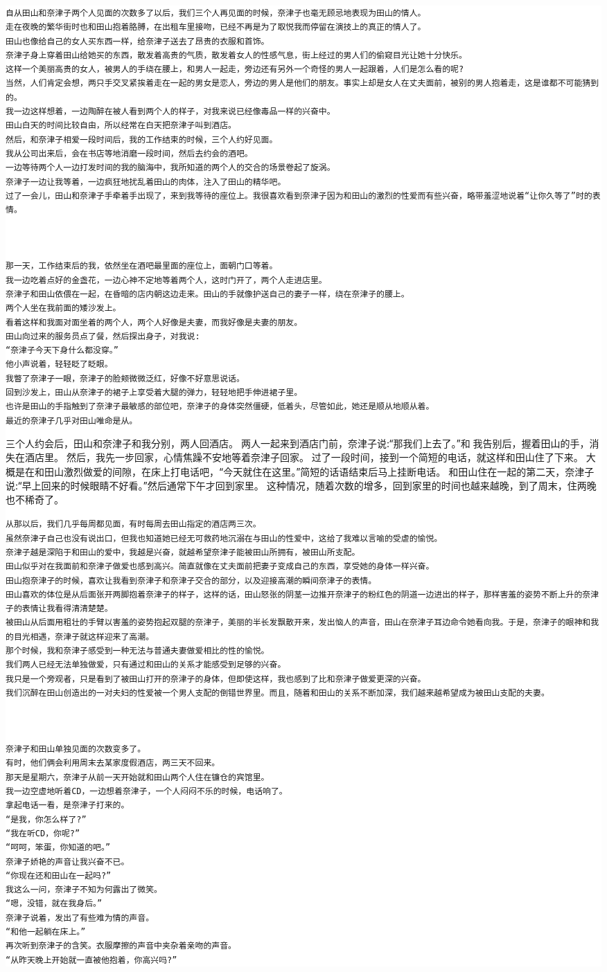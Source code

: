     自从田山和奈津子两个人见面的次数多了以后，我们三个人再见面的时候，奈津子也毫无顾忌地表现为田山的情人。
    走在夜晚的繁华街时也和田山抱着胳膊，在出租车里接吻，已经不再是为了取悦我而停留在演技上的真正的情人了。
    田山也像给自己的女人买东西一样，给奈津子送去了昂贵的衣服和首饰。
    奈津子身上穿着田山给她买的东西，散发着高贵的气质，散发着女人的性感气息，街上经过的男人们的偷窥目光让她十分快乐。
    这样一个美丽高贵的女人，被男人的手绕在腰上，和男人一起走，旁边还有另外一个奇怪的男人一起跟着，人们是怎么看的呢?
    当然，人们肯定会想，两只手交叉紧挨着走在一起的男女是恋人，旁边的男人是他们的朋友。事实上却是女人在丈夫面前，被别的男人抱着走，这是谁都不可能猜到的。
    我一边这样想着，一边陶醉在被人看到两个人的样子，对我来说已经像毒品一样的兴奋中。
    田山白天的时间比较自由，所以经常在白天把奈津子叫到酒店。
    然后，和奈津子相爱一段时间后，我的工作结束的时候，三个人约好见面。
    我从公司出来后，会在书店等地消磨一段时间，然后去约会的酒吧。
    一边等待两个人一边打发时间的我的脑海中，我所知道的两个人的交合的场景卷起了旋涡。
    奈津子一边让我等着，一边疯狂地扰乱着田山的肉体，注入了田山的精华吧。
    过了一会儿，田山和奈津子手牵着手出现了，来到我等待的座位上。我很喜欢看到奈津子因为和田山的激烈的性爱而有些兴奋，略带羞涩地说着“让你久等了”时的表情。



    那一天，工作结束后的我，依然坐在酒吧最里面的座位上，面朝门口等着。
    我一边吃着点好的金盏花，一边心神不定地等着两个人，这时门开了，两个人走进店里。
    奈津子和田山依偎在一起，在昏暗的店内朝这边走来。田山的手就像护送自己的妻子一样，绕在奈津子的腰上。
    两个人坐在我前面的矮沙发上。
    看着这样和我面对面坐着的两个人，两个人好像是夫妻，而我好像是夫妻的朋友。
    田山向过来的服务员点了餐，然后探出身子，对我说:
    “奈津子今天下身什么都没穿。”
    他小声说着，轻轻眨了眨眼。
    我瞥了奈津子一眼，奈津子的脸颊微微泛红，好像不好意思说话。
    回到沙发上，田山从奈津子的裙子上享受着大腿的弹力，轻轻地把手伸进裙子里。
    也许是田山的手指触到了奈津子最敏感的部位吧，奈津子的身体突然僵硬，低着头，尽管如此，她还是顺从地顺从着。
    最近的奈津子几乎对田山唯命是从。

三个人约会后，田山和奈津子和我分别，两人回酒店。
两人一起来到酒店门前，奈津子说:“那我们上去了。”和 我告别后，握着田山的手，消失在酒店里。
然后，我先一步回家，心情焦躁不安地等着奈津子回家。
过了一段时间，接到一个简短的电话，就这样和田山住了下来。
大概是在和田山激烈做爱的间隙，在床上打电话吧，“今天就住在这里。”简短的话语结束后马上挂断电话。
和田山住在一起的第二天，奈津子说:“早上回来的时候眼睛不好看。”然后通常下午才回到家里。
这种情况，随着次数的增多，回到家里的时间也越来越晚，到了周末，住两晚也不稀奇了。

    从那以后，我们几乎每周都见面，有时每周去田山指定的酒店两三次。
    虽然奈津子自己也没有说出口，但我也知道她已经无可救药地沉溺在与田山的性爱中，这给了我难以言喻的受虐的愉悦。
    奈津子越是深陷于和田山的爱中，我越是兴奋，就越希望奈津子能被田山所拥有，被田山所支配。
    田山似乎对在我面前和奈津子做爱也感到高兴。简直就像在丈夫面前把妻子变成自己的东西，享受她的身体一样兴奋。
    田山抱奈津子的时候，喜欢让我看到奈津子和奈津子交合的部分，以及迎接高潮的瞬间奈津子的表情。
    田山喜欢的体位是从后面张开两脚抱着奈津子的样子，这样的话，田山怒张的阴茎一边推开奈津子的粉红色的阴道一边进出的样子，那样害羞的姿势不断上升的奈津子的表情让我看得清清楚楚。
    被田山从后面用粗壮的手臂以害羞的姿势抱起双腿的奈津子，美丽的半长发飘散开来，发出恼人的声音，田山在奈津子耳边命令她看向我。于是，奈津子的眼神和我的目光相遇，奈津子就这样迎来了高潮。
    那个时候，我和奈津子感受到一种无法与普通夫妻做爱相比的性的愉悦。
    我们两人已经无法单独做爱，只有通过和田山的关系才能感受到足够的兴奋。
    我只是一个旁观者，只是看到了被田山打开的奈津子的身体，但即使这样，我也感到了比和奈津子做爱更深的兴奋。
    我们沉醉在田山创造出的一对夫妇的性爱被一个男人支配的倒错世界里。而且，随着和田山的关系不断加深，我们越来越希望成为被田山支配的夫妻。



    奈津子和田山单独见面的次数变多了。
    有时，他们俩会利用周末去某家度假酒店，两三天不回来。
    那天是星期六，奈津子从前一天开始就和田山两个人住在镰仓的宾馆里。
    我一边空虚地听着CD，一边想着奈津子，一个人闷闷不乐的时候，电话响了。
    拿起电话一看，是奈津子打来的。
    “是我，你怎么样了?”
    “我在听CD，你呢?”
    “呵呵，笨蛋，你知道的吧。”
    奈津子娇艳的声音让我兴奋不已。
    “你现在还和田山在一起吗?”
    我这么一问，奈津子不知为何露出了微笑。
    “嗯，没错，就在我身后。”
    奈津子说着，发出了有些难为情的声音。
    “和他一起躺在床上。”
    再次听到奈津子的含笑。衣服摩擦的声音中夹杂着亲吻的声音。
    “从昨天晚上开始就一直被他抱着，你高兴吗?”